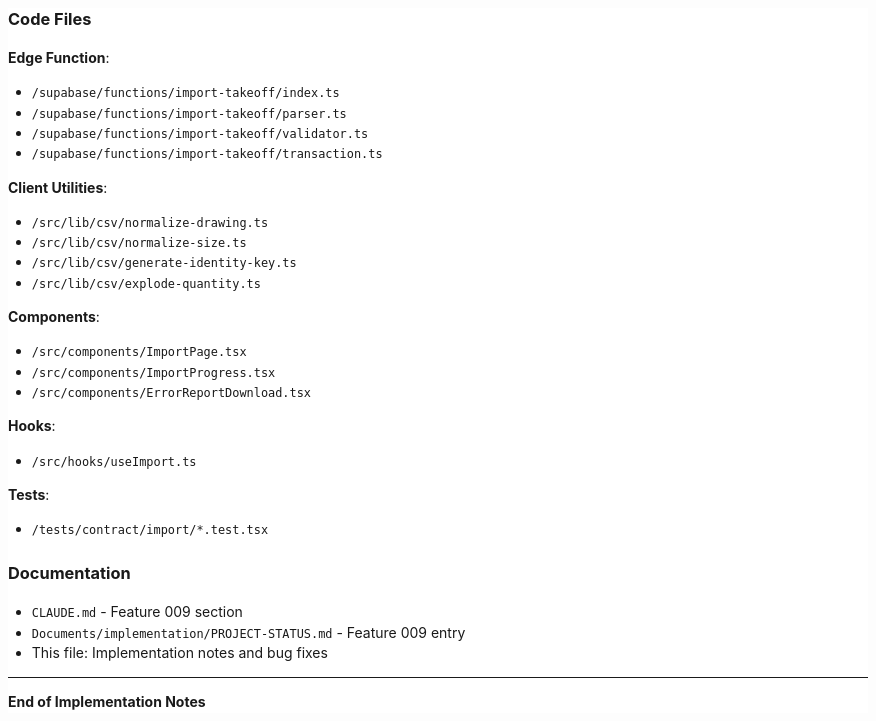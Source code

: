 ### Code Files

**Edge Function**:
- `/supabase/functions/import-takeoff/index.ts`
- `/supabase/functions/import-takeoff/parser.ts`
- `/supabase/functions/import-takeoff/validator.ts`
- `/supabase/functions/import-takeoff/transaction.ts`

**Client Utilities**:
- `/src/lib/csv/normalize-drawing.ts`
- `/src/lib/csv/normalize-size.ts`
- `/src/lib/csv/generate-identity-key.ts`
- `/src/lib/csv/explode-quantity.ts`

**Components**:
- `/src/components/ImportPage.tsx`
- `/src/components/ImportProgress.tsx`
- `/src/components/ErrorReportDownload.tsx`

**Hooks**:
- `/src/hooks/useImport.ts`

**Tests**:
- `/tests/contract/import/*.test.tsx`

### Documentation

- `CLAUDE.md` - Feature 009 section
- `Documents/implementation/PROJECT-STATUS.md` - Feature 009 entry
- This file: Implementation notes and bug fixes

---

**End of Implementation Notes**
